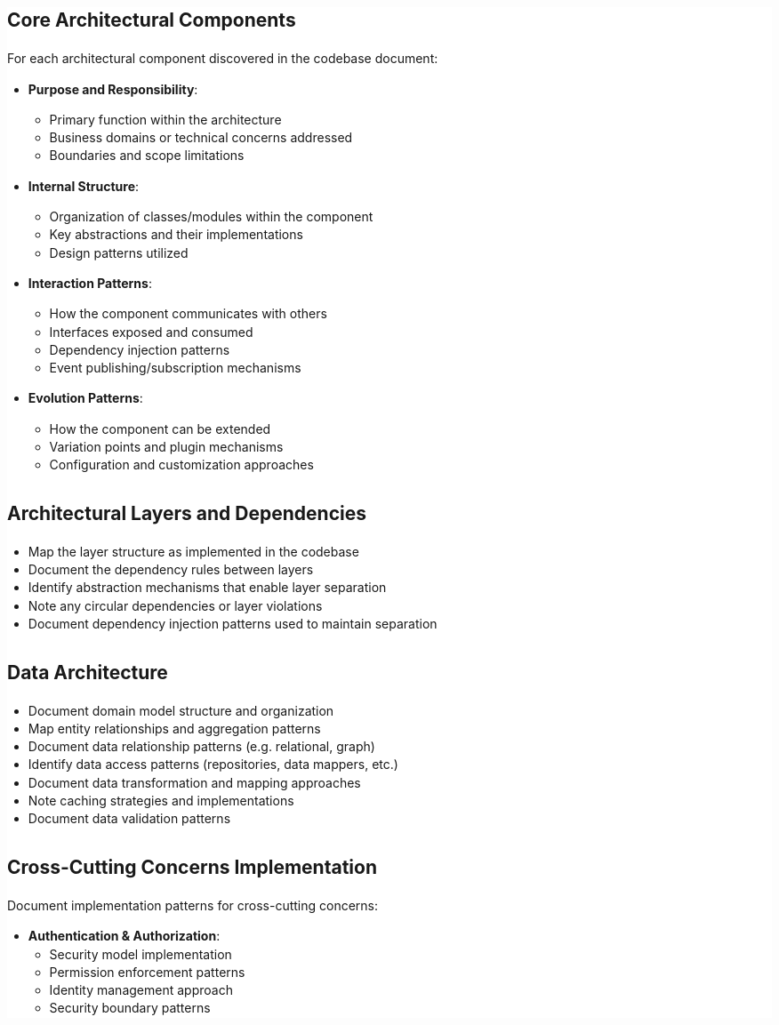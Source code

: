 ## Core Architectural Components

For each architectural component discovered in the codebase document:

- **Purpose and Responsibility**:
    + Primary function within the architecture
    + Business domains or technical concerns addressed
    + Boundaries and scope limitations

- **Internal Structure**:
    + Organization of classes/modules within the component
    + Key abstractions and their implementations
    + Design patterns utilized

- **Interaction Patterns**:
    + How the component communicates with others
    + Interfaces exposed and consumed
    + Dependency injection patterns
    + Event publishing/subscription mechanisms

- **Evolution Patterns**:
    + How the component can be extended
    + Variation points and plugin mechanisms
    + Configuration and customization approaches

## Architectural Layers and Dependencies

- Map the layer structure as implemented in the codebase
- Document the dependency rules between layers
- Identify abstraction mechanisms that enable layer separation
- Note any circular dependencies or layer violations
- Document dependency injection patterns used to maintain separation

## Data Architecture

- Document domain model structure and organization
- Map entity relationships and aggregation patterns
- Document data relationship patterns (e.g. relational, graph)
- Identify data access patterns (repositories, data mappers, etc.)
- Document data transformation and mapping approaches
- Note caching strategies and implementations
- Document data validation patterns

## Cross-Cutting Concerns Implementation

Document implementation patterns for cross-cutting concerns:

- **Authentication & Authorization**:
    + Security model implementation
    + Permission enforcement patterns
    + Identity management approach
    + Security boundary patterns
